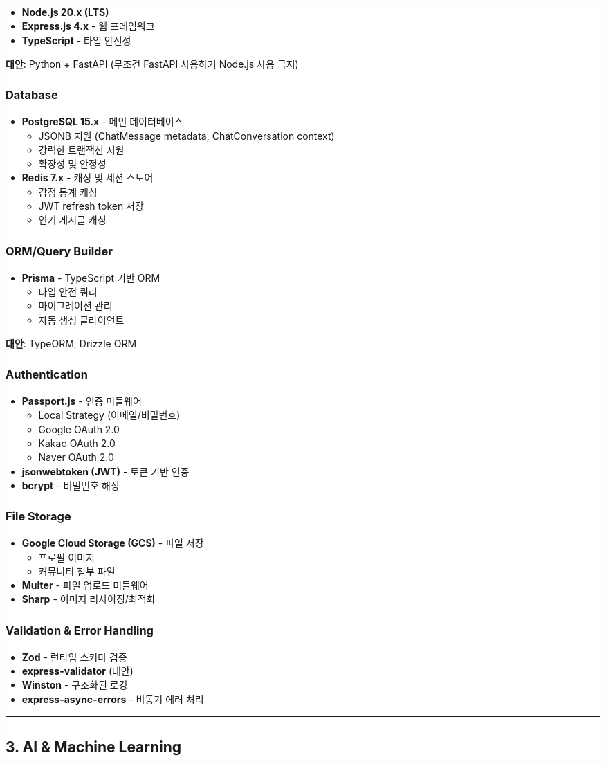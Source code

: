 - **Node.js 20.x (LTS)**
- **Express.js 4.x** - 웹 프레임워크
- **TypeScript** - 타입 안전성

**대안**: Python + FastAPI (무조건 FastAPI 사용하기 Node.js 사용 금지)

### Database

- **PostgreSQL 15.x** - 메인 데이터베이스
  - JSONB 지원 (ChatMessage metadata, ChatConversation context)
  - 강력한 트랜잭션 지원
  - 확장성 및 안정성
- **Redis 7.x** - 캐싱 및 세션 스토어
  - 감정 통계 캐싱
  - JWT refresh token 저장
  - 인기 게시글 캐싱

### ORM/Query Builder

- **Prisma** - TypeScript 기반 ORM
  - 타입 안전 쿼리
  - 마이그레이션 관리
  - 자동 생성 클라이언트

**대안**: TypeORM, Drizzle ORM

### Authentication

- **Passport.js** - 인증 미들웨어
  - Local Strategy (이메일/비밀번호)
  - Google OAuth 2.0
  - Kakao OAuth 2.0
  - Naver OAuth 2.0
- **jsonwebtoken (JWT)** - 토큰 기반 인증
- **bcrypt** - 비밀번호 해싱

### File Storage

- **Google Cloud Storage (GCS)** - 파일 저장
  - 프로필 이미지
  - 커뮤니티 첨부 파일
- **Multer** - 파일 업로드 미들웨어
- **Sharp** - 이미지 리사이징/최적화

### Validation & Error Handling

- **Zod** - 런타임 스키마 검증
- **express-validator** (대안)
- **Winston** - 구조화된 로깅
- **express-async-errors** - 비동기 에러 처리

---

## 3. AI & Machine Learning
